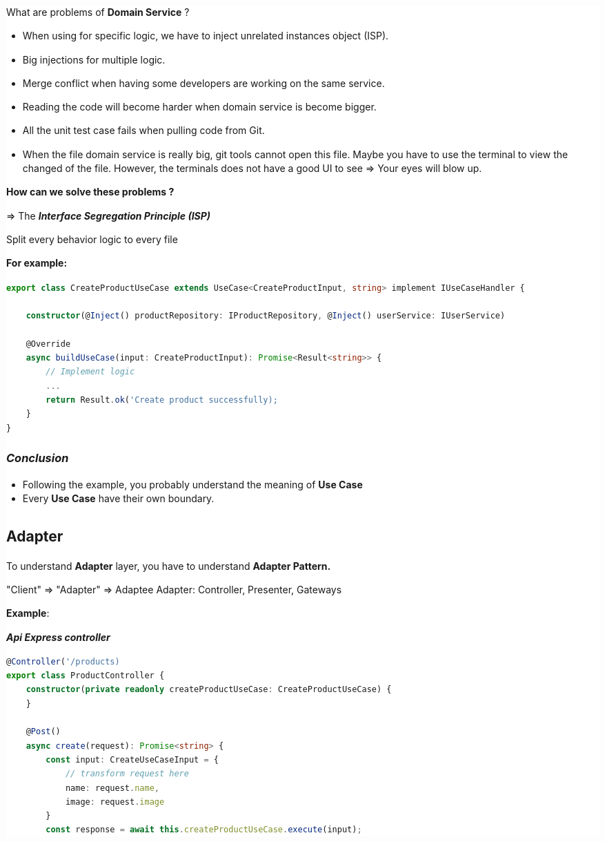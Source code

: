 What are problems of **Domain Service** ?

-   When using for specific logic, we have to inject unrelated instances object (ISP).

-   Big injections for multiple logic.

-   Merge conflict when having some developers are working on the same service.

-   Reading the code will become harder when domain service is become bigger.

-   All the unit test case fails when pulling code from Git.

-   When the file domain service is really big, git tools cannot open this file. Maybe you have to use the terminal to view the changed of the file. However, the terminals does not have a good UI to see => Your eyes will blow up.

**How can we solve these problems ?**

=> The **_Interface Segregation Principle (ISP)_**

Split every behavior logic to every file

**For example:**

```typescript
export class CreateProductUseCase extends UseCase<CreateProductInput, string> implement IUseCaseHandler {

    constructor(@Inject() productRepository: IProductRepository, @Inject() userService: IUserService)

    @Override
    async buildUseCase(input: CreateProductInput): Promise<Result<string>> {
        // Implement logic
        ...
        return Result.ok('Create product successfully);
    }
}

```

### **_Conclusion_**

-   Following the example, you probably understand the meaning of **Use Case**
-   Every **Use Case** have their own boundary.

## **Adapter**

To understand **Adapter** layer, you have to understand **Adapter Pattern.**

"Client" => "Adapter" => Adaptee
Adapter: Controller, Presenter, Gateways

**Example**:

**_Api Express controller_**

```typescript
@Controller('/products)
export class ProductController {
    constructor(private readonly createProductUseCase: CreateProductUseCase) {
    }

    @Post()
    async create(request): Promise<string> {
        const input: CreateUseCaseInput = {
            // transform request here
            name: request.name,
            image: request.image
        }
        const response = await this.createProductUseCase.execute(input);
```